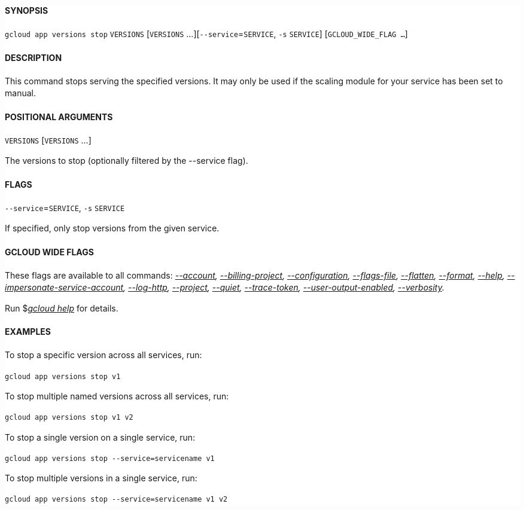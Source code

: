 #### SYNOPSIS

`gcloud app versions stop` `VERSIONS` [`VERSIONS` …][`--service`=`SERVICE`, `-s` `SERVICE`] [`GCLOUD_WIDE_FLAG …`]

#### DESCRIPTION
This command stops serving the specified versions. It may only be used if the scaling module for your service has been set to manual.

#### POSITIONAL ARGUMENTS
`VERSIONS` [`VERSIONS` …]

The versions to stop (optionally filtered by the --service flag).

#### FLAGS
`--service`=`SERVICE`, `-s` `SERVICE`

If specified, only stop versions from the given service.

#### GCLOUD WIDE FLAGS
These flags are available to all commands: *[--account](https://cloud.google.com/sdk/gcloud/reference#--account), [--billing-project](https://cloud.google.com/sdk/gcloud/reference#--billing-project), [--configuration](https://cloud.google.com/sdk/gcloud/reference#--configuration), [--flags-file](https://cloud.google.com/sdk/gcloud/reference#--flags-file), [--flatten](https://cloud.google.com/sdk/gcloud/reference#--flatten), [--format](https://cloud.google.com/sdk/gcloud/reference#--format), [--help](https://cloud.google.com/sdk/gcloud/reference#--help), [--impersonate-service-account](https://cloud.google.com/sdk/gcloud/reference#--impersonate-service-account), [--log-http](https://cloud.google.com/sdk/gcloud/reference#--log-http), [--project](https://cloud.google.com/sdk/gcloud/reference#--project), [--quiet](https://cloud.google.com/sdk/gcloud/reference#--quiet), [--trace-token](https://cloud.google.com/sdk/gcloud/reference#--trace-token), [--user-output-enabled](https://cloud.google.com/sdk/gcloud/reference#--user-output-enabled), [--verbosity](https://cloud.google.com/sdk/gcloud/reference#--verbosity).*

Run  $*[gcloud help](https://cloud.google.com/sdk/gcloud/reference)* for details.

#### EXAMPLES
To stop a specific version across all services, run:
```
gcloud app versions stop v1
```

To stop multiple named versions across all services, run:
```
gcloud app versions stop v1 v2
```

To stop a single version on a single service, run:
```
gcloud app versions stop --service=servicename v1
```

To stop multiple versions in a single service, run:
```
gcloud app versions stop --service=servicename v1 v2
```
